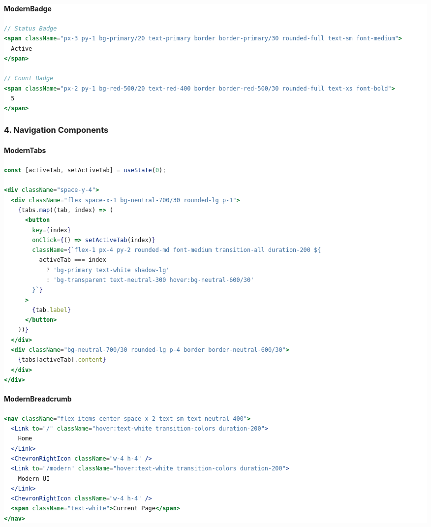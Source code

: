 #### **ModernBadge**
```jsx
// Status Badge
<span className="px-3 py-1 bg-primary/20 text-primary border border-primary/30 rounded-full text-sm font-medium">
  Active
</span>

// Count Badge
<span className="px-2 py-1 bg-red-500/20 text-red-400 border border-red-500/30 rounded-full text-xs font-bold">
  5
</span>
```

### **4. Navigation Components**

#### **ModernTabs**
```jsx
const [activeTab, setActiveTab] = useState(0);

<div className="space-y-4">
  <div className="flex space-x-1 bg-neutral-700/30 rounded-lg p-1">
    {tabs.map((tab, index) => (
      <button
        key={index}
        onClick={() => setActiveTab(index)}
        className={`flex-1 px-4 py-2 rounded-md font-medium transition-all duration-200 ${
          activeTab === index
            ? 'bg-primary text-white shadow-lg'
            : 'bg-transparent text-neutral-300 hover:bg-neutral-600/30'
        }`}
      >
        {tab.label}
      </button>
    ))}
  </div>
  <div className="bg-neutral-700/30 rounded-lg p-4 border border-neutral-600/30">
    {tabs[activeTab].content}
  </div>
</div>
```

#### **ModernBreadcrumb**
```jsx
<nav className="flex items-center space-x-2 text-sm text-neutral-400">
  <Link to="/" className="hover:text-white transition-colors duration-200">
    Home
  </Link>
  <ChevronRightIcon className="w-4 h-4" />
  <Link to="/modern" className="hover:text-white transition-colors duration-200">
    Modern UI
  </Link>
  <ChevronRightIcon className="w-4 h-4" />
  <span className="text-white">Current Page</span>
</nav>
```
